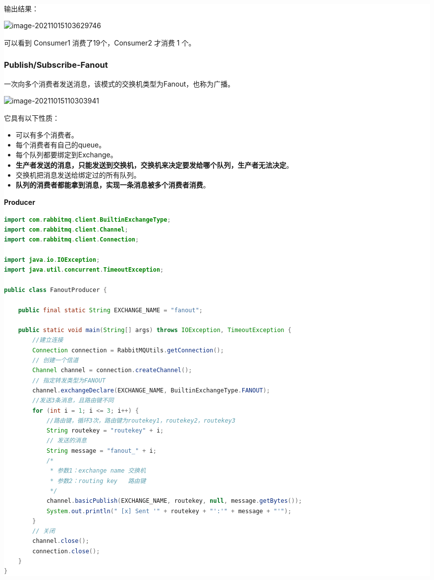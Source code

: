 输出结果：

![image-20211015103629746](https://cdn.javatv.net/note/20211015103629.png)

可以看到 Consumer1 消费了19个，Consumer2 才消费 1 个。

### Publish/Subscribe-Fanout

一次向多个消费者发送消息，该模式的交换机类型为Fanout，也称为广播。

![image-20211015110303941](https://cdn.javatv.net/note/20211015110303.png)

它具有以下性质：

- 可以有多个消费者。
- 每个消费者有自己的queue。
- 每个队列都要绑定到Exchange。
- **生产者发送的消息，只能发送到交换机，交换机来决定要发给哪个队列，生产者无法决定**。
- 交换机把消息发送给绑定过的所有队列。
- **队列的消费者都能拿到消息，实现一条消息被多个消费者消费**。

**Producer**

```java
import com.rabbitmq.client.BuiltinExchangeType;
import com.rabbitmq.client.Channel;
import com.rabbitmq.client.Connection;

import java.io.IOException;
import java.util.concurrent.TimeoutException;

public class FanoutProducer {

    public final static String EXCHANGE_NAME = "fanout";

    public static void main(String[] args) throws IOException, TimeoutException {
        //建立连接
        Connection connection = RabbitMQUtils.getConnection();
        // 创建一个信道
        Channel channel = connection.createChannel();
        // 指定转发类型为FANOUT
        channel.exchangeDeclare(EXCHANGE_NAME, BuiltinExchangeType.FANOUT);
        //发送3条消息，且路由键不同
        for (int i = 1; i <= 3; i++) {
            //路由键，循环3次，路由键为routekey1，routekey2，routekey3
            String routekey = "routekey" + i;
            // 发送的消息
            String message = "fanout_" + i;
            /*
             * 参数1：exchange name 交换机
             * 参数2：routing key   路由键
             */
            channel.basicPublish(EXCHANGE_NAME, routekey, null, message.getBytes());
            System.out.println(" [x] Sent '" + routekey + "':'" + message + "'");
        }
        // 关闭
        channel.close();
        connection.close();
    }
}
```
